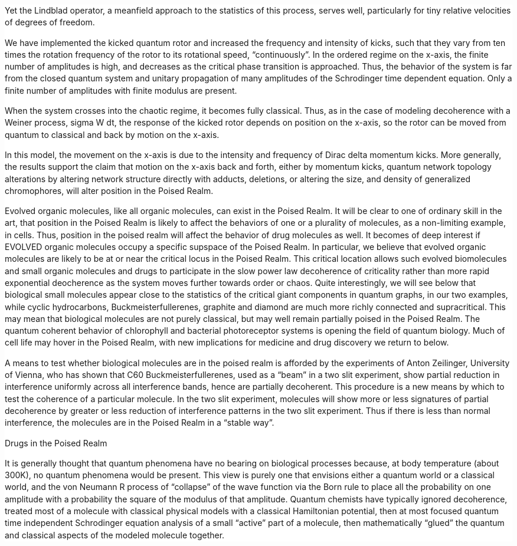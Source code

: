 Yet the Lindblad operator, a meanfield approach to the statistics of this process, serves well, particularly for tiny relative velocities of degrees of freedom.

We have implemented the kicked quantum rotor and increased the frequency and intensity of kicks, such that they vary from ten times the rotation frequency of the rotor to its rotational speed, “continuously”. In the ordered regime on the x-axis, the finite number of amplitudes is high, and decreases as the critical phase transition is approached. Thus, the behavior of the system is far from the closed quantum system and unitary propagation of many amplitudes of the Schrodinger time dependent equation. Only a finite number of amplitudes with finite modulus are present.

When the system crosses into the chaotic regime, it becomes fully classical. Thus, as in the case of modeling decoherence with a Weiner process, sigma W dt, the response of the kicked rotor depends on position on the x-axis, so the rotor can be moved from quantum to classical and back by motion on the x-axis.

In this model, the movement on the x-axis is due to the intensity and frequency of Dirac delta momentum kicks. More generally, the results support the claim that motion on the x-axis back and forth, either by momentum kicks, quantum network topology alterations by altering network structure directly with adducts, deletions, or altering the size, and density of generalized chromophores, will alter position in the Poised Realm.

Evolved organic molecules, like all organic molecules, can exist in the Poised Realm. It will be clear to one of ordinary skill in the art, that position in the Poised Realm is likely to affect the behaviors of one or a plurality of molecules, as a non-limiting example, in cells. Thus, position in the poised realm will affect the behavior of drug molecules as well. It becomes of deep interest if EVOLVED organic molecules occupy a specific supspace of the Poised Realm. In particular, we believe that evolved organic molecules are likely to be at or near the critical locus in the Poised Realm. This critical location allows such evolved biomolecules and small organic molecules and drugs to participate in the slow power law decoherence of criticality rather than more rapid exponential deocherence as the system moves further towards order or chaos. Quite interestingly, we will see below that biological small molecules appear close to the statistics of the critical giant components in quantum graphs, in our two examples, while cyclic hydrocarbons, Buckmeisterfullerenes, graphite and diamond are much more richly connected and supracritical. This may mean that biological molecules are not purely classical, but may well remain partially poised in the Poised Realm. The quantum coherent behavior of chlorophyll and bacterial photoreceptor systems is opening the field of quantum biology. Much of cell life may hover in the Poised Realm, with new implications for medicine and drug discovery we return to below.

A means to test whether biological molecules are in the poised realm is afforded by the experiments of Anton Zeilinger, University of Vienna, who has shown that C60 Buckmeisterfullerenes, used as a “beam” in a two slit experiment, show partial reduction in interference uniformly across all interference bands, hence are partially decoherent. This procedure is a new means by which to test the coherence of a particular molecule. In the two slit experiment, molecules will show more or less signatures of partial decoherence by greater or less reduction of interference patterns in the two slit experiment. Thus if there is less than normal interference, the molecules are in the Poised Realm in a “stable way”.

Drugs in the Poised Realm

It is generally thought that quantum phenomena have no bearing on biological processes because, at body temperature (about 300K), no quantum phenomena would be present. This view is purely one that envisions either a quantum world or a classical world, and the von Neumann R process of “collapse” of the wave function via the Born rule to place all the probability on one amplitude with a probability the square of the modulus of that amplitude. Quantum chemists have typically ignored decoherence, treated most of a molecule with classical physical models with a classical Hamiltonian potential, then at most focused quantum time independent Schrodinger equation analysis of a small “active” part of a molecule, then mathematically “glued” the quantum and classical aspects of the modeled molecule together.

